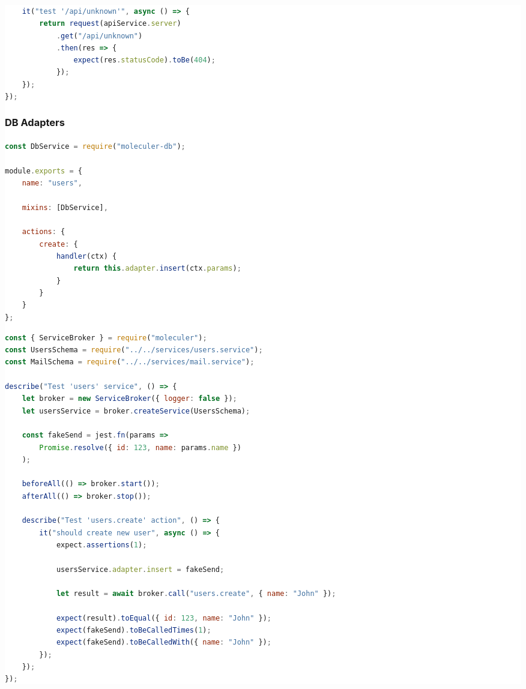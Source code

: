 ```js
    it("test '/api/unknown'", async () => {
        return request(apiService.server)
            .get("/api/unknown")
            .then(res => {
                expect(res.statusCode).toBe(404);
            });
    });
});
```

### DB Adapters

```js
const DbService = require("moleculer-db");

module.exports = {
    name: "users",

    mixins: [DbService],

    actions: {
        create: {
            handler(ctx) {
                return this.adapter.insert(ctx.params);
            }
        }
    }
};
```

```js
const { ServiceBroker } = require("moleculer");
const UsersSchema = require("../../services/users.service");
const MailSchema = require("../../services/mail.service");

describe("Test 'users' service", () => {
    let broker = new ServiceBroker({ logger: false });
    let usersService = broker.createService(UsersSchema);

    const fakeSend = jest.fn(params =>
        Promise.resolve({ id: 123, name: params.name })
    );

    beforeAll(() => broker.start());
    afterAll(() => broker.stop());

    describe("Test 'users.create' action", () => {
        it("should create new user", async () => {
            expect.assertions(1);

            usersService.adapter.insert = fakeSend;

            let result = await broker.call("users.create", { name: "John" });

            expect(result).toEqual({ id: 123, name: "John" });
            expect(fakeSend).toBeCalledTimes(1);
            expect(fakeSend).toBeCalledWith({ name: "John" });
        });
    });
});
```
